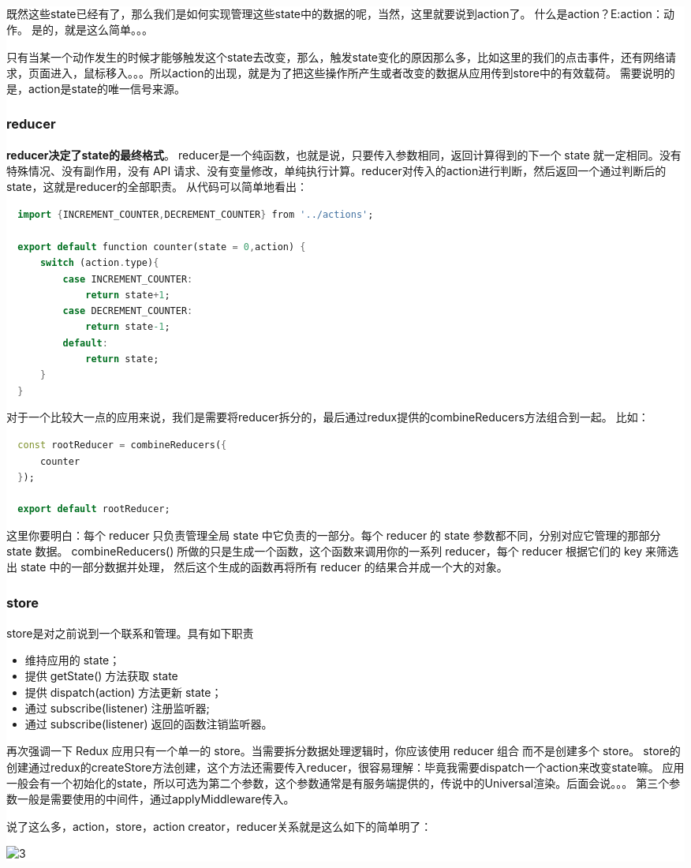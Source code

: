 既然这些state已经有了，那么我们是如何实现管理这些state中的数据的呢，当然，这里就要说到action了。 什么是action？E:action：动作。 是的，就是这么简单。。。

只有当某一个动作发生的时候才能够触发这个state去改变，那么，触发state变化的原因那么多，比如这里的我们的点击事件，还有网络请求，页面进入，鼠标移入。。。所以action的出现，就是为了把这些操作所产生或者改变的数据从应用传到store中的有效载荷。 需要说明的是，action是state的唯一信号来源。

### reducer

**reducer决定了state的最终格式**。 reducer是一个纯函数，也就是说，只要传入参数相同，返回计算得到的下一个 state 就一定相同。没有特殊情况、没有副作用，没有 API 请求、没有变量修改，单纯执行计算。reducer对传入的action进行判断，然后返回一个通过判断后的state，这就是reducer的全部职责。 从代码可以简单地看出：

```dart
  import {INCREMENT_COUNTER,DECREMENT_COUNTER} from '../actions';
  
  export default function counter(state = 0,action) {
      switch (action.type){
          case INCREMENT_COUNTER:
              return state+1;
          case DECREMENT_COUNTER:
              return state-1;
          default:
              return state;
      }
  }
```

对于一个比较大一点的应用来说，我们是需要将reducer拆分的，最后通过redux提供的combineReducers方法组合到一起。 比如：

```dart
  const rootReducer = combineReducers({
      counter
  });
  
  export default rootReducer;
```

这里你要明白：每个 reducer 只负责管理全局 state 中它负责的一部分。每个 reducer 的 state 参数都不同，分别对应它管理的那部分 state 数据。 combineReducers() 所做的只是生成一个函数，这个函数来调用你的一系列 reducer，每个 reducer 根据它们的 key 来筛选出 state 中的一部分数据并处理， 然后这个生成的函数再将所有 reducer 的结果合并成一个大的对象。

### store

store是对之前说到一个联系和管理。具有如下职责

* 维持应用的 state；
* 提供 getState() 方法获取 state
* 提供 dispatch(action) 方法更新 state；
* 通过 subscribe(listener) 注册监听器;
* 通过 subscribe(listener) 返回的函数注销监听器。

再次强调一下 Redux 应用只有一个单一的 store。当需要拆分数据处理逻辑时，你应该使用 reducer 组合 而不是创建多个 store。 store的创建通过redux的createStore方法创建，这个方法还需要传入reducer，很容易理解：毕竟我需要dispatch一个action来改变state嘛。 应用一般会有一个初始化的state，所以可选为第二个参数，这个参数通常是有服务端提供的，传说中的Universal渲染。后面会说。。。 第三个参数一般是需要使用的中间件，通过applyMiddleware传入。

说了这么多，action，store，action creator，reducer关系就是这么如下的简单明了：

![3](http://)
